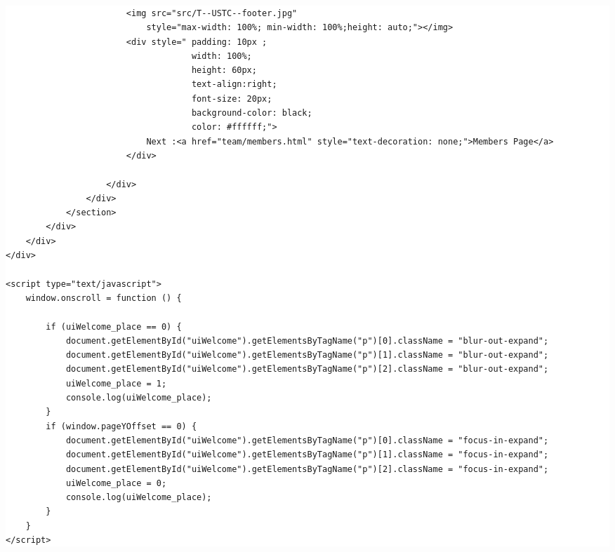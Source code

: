                             <img src="src/T--USTC--footer.jpg"
                                style="max-width: 100%; min-width: 100%;height: auto;"></img>
                            <div style=" padding: 10px ;
                                         width: 100%; 
                                         height: 60px;
                                         text-align:right;
                                         font-size: 20px;
                                         background-color: black;
                                         color: #ffffff;">
                                Next :<a href="team/members.html" style="text-decoration: none;">Members Page</a>
                            </div>

                        </div>
                    </div>
                </section>
            </div>
        </div>
    </div>

    <script type="text/javascript">
        window.onscroll = function () {

            if (uiWelcome_place == 0) {
                document.getElementById("uiWelcome").getElementsByTagName("p")[0].className = "blur-out-expand";
                document.getElementById("uiWelcome").getElementsByTagName("p")[1].className = "blur-out-expand";
                document.getElementById("uiWelcome").getElementsByTagName("p")[2].className = "blur-out-expand";
                uiWelcome_place = 1;
                console.log(uiWelcome_place);
            }
            if (window.pageYOffset == 0) {
                document.getElementById("uiWelcome").getElementsByTagName("p")[0].className = "focus-in-expand";
                document.getElementById("uiWelcome").getElementsByTagName("p")[1].className = "focus-in-expand";
                document.getElementById("uiWelcome").getElementsByTagName("p")[2].className = "focus-in-expand";
                uiWelcome_place = 0;
                console.log(uiWelcome_place);
            }
        }
    </script>
